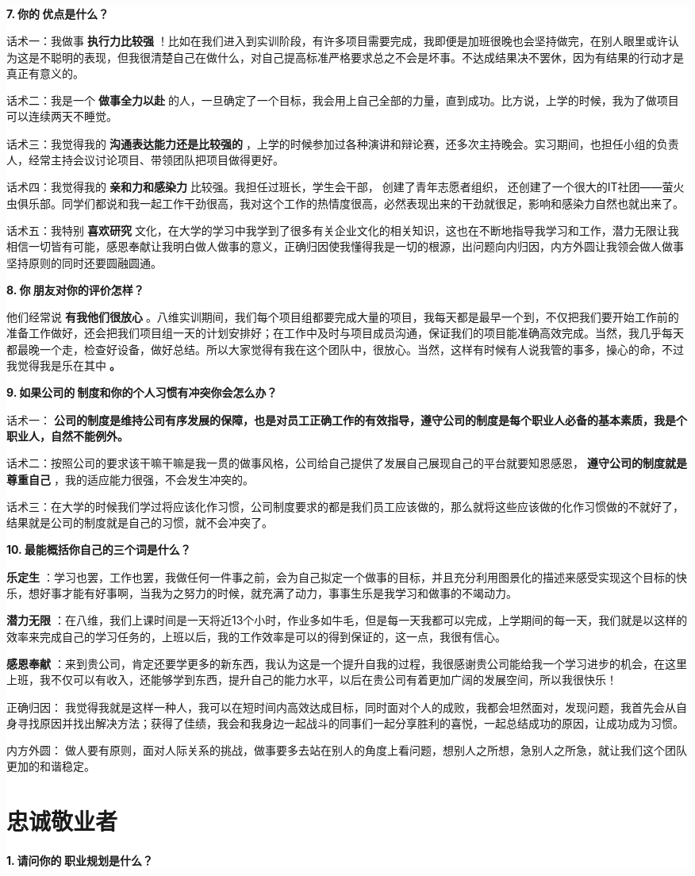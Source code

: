 **7\. 你的 优点是什么？**

话术一：我做事 **执行力比较强**
！比如在我们进入到实训阶段，有许多项目需要完成，我即便是加班很晚也会坚持做完，在别人眼里或许认为这是不聪明的表现，但我很清楚自己在做什么，对自己提高标准严格要求总之不会是坏事。不达成结果决不罢休，因为有结果的行动才是真正有意义的。

话术二：我是一个 **做事全力以赴** 的人，一旦确定了一个目标，我会用上自己全部的力量，直到成功。比方说，上学的时候，我为了做项目可以连续两天不睡觉。

话术三：我觉得我的 **沟通表达能力还是比较强的**
，上学的时候参加过各种演讲和辩论赛，还多次主持晚会。实习期间，也担任小组的负责人，经常主持会议讨论项目、带领团队把项目做得更好。

话术四：我觉得我的 **亲和力和感染力** 比较强。我担任过班长，学生会干部， 创建了青年志愿者组织，
还创建了一个很大的IT社团——萤火虫俱乐部。同学们都说和我一起工作干劲很高，我对这个工作的热情度很高，必然表现出来的干劲就很足，影响和感染力自然也就出来了。

话术五：我特别 **喜欢研究**
文化，在大学的学习中我学到了很多有关企业文化的相关知识，这也在不断地指导我学习和工作，潜力无限让我相信一切皆有可能，感恩奉献让我明白做人做事的意义，正确归因使我懂得我是一切的根源，出问题向内归因，内方外圆让我领会做人做事坚持原则的同时还要圆融圆通。

**8\. 你 朋友对你的评价怎样？**

他们经常说 **有我他们很放心**
。八维实训期间，我们每个项目组都要完成大量的项目，我每天都是最早一个到，不仅把我们要开始工作前的准备工作做好，还会把我们项目组一天的计划安排好；在工作中及时与项目成员沟通，保证我们的项目能准确高效完成。当然，我几乎每天都最晚一个走，检查好设备，做好总结。所以大家觉得有我在这个团队中，很放心。当然，这样有时候有人说我管的事多，操心的命，不过我觉得我是乐在其中
**。**

**9\. 如果公司的 制度和你的个人习惯有冲突你会怎么办？**

话术一： **公司的制度是维持公司有序发展的保障，也是对员工正确工作的有效指导，遵守公司的制度是每个职业人必备的基本素质，我是个职业人，自然不能例外。**

话术二：按照公司的要求该干嘛干嘛是我一贯的做事风格，公司给自己提供了发展自己展现自己的平台就要知恩感恩， **遵守公司的制度就是尊重自己**
，我的适应能力很强，不会发生冲突的。

话术三：在大学的时候我们学过将应该化作习惯，公司制度要求的都是我们员工应该做的，那么就将这些应该做的化作习惯做的不就好了，结果就是公司的制度就是自己的习惯，就不会冲突了。

**10. 最能概括你自己的三个词是什么？**

**乐定生**
：学习也罢，工作也罢，我做任何一件事之前，会为自己拟定一个做事的目标，并且充分利用图景化的描述来感受实现这个目标的快乐，想好事才能有好事啊，当我为之努力的时候，就充满了动力，事事生乐是我学习和做事的不竭动力。

**潜力无限**
：在八维，我们上课时间是一天将近13个小时，作业多如牛毛，但是每一天我都可以完成，上学期间的每一天，我们就是以这样的效率来完成自己的学习任务的，上班以后，我的工作效率是可以的得到保证的，这一点，我很有信心。

**感恩奉献**
：来到贵公司，肯定还要学更多的新东西，我认为这是一个提升自我的过程，我很感谢贵公司能给我一个学习进步的机会，在这里上班，我不仅可以有收入，还能够学到东西，提升自己的能力水平，以后在贵公司有着更加广阔的发展空间，所以我很快乐！

正确归因：
我觉得我就是这样一种人，我可以在短时间内高效达成目标，同时面对个人的成败，我都会坦然面对，发现问题，我首先会从自身寻找原因并找出解决方法；获得了佳绩，我会和我身边一起战斗的同事们一起分享胜利的喜悦，一起总结成功的原因，让成功成为习惯。

内方外圆： 做人要有原则，面对人际关系的挑战，做事要多去站在别人的角度上看问题，想别人之所想，急别人之所急，就让我们这个团队更加的和谐稳定。

# 忠诚敬业者

**1\. 请问你的 职业规划是什么？**
